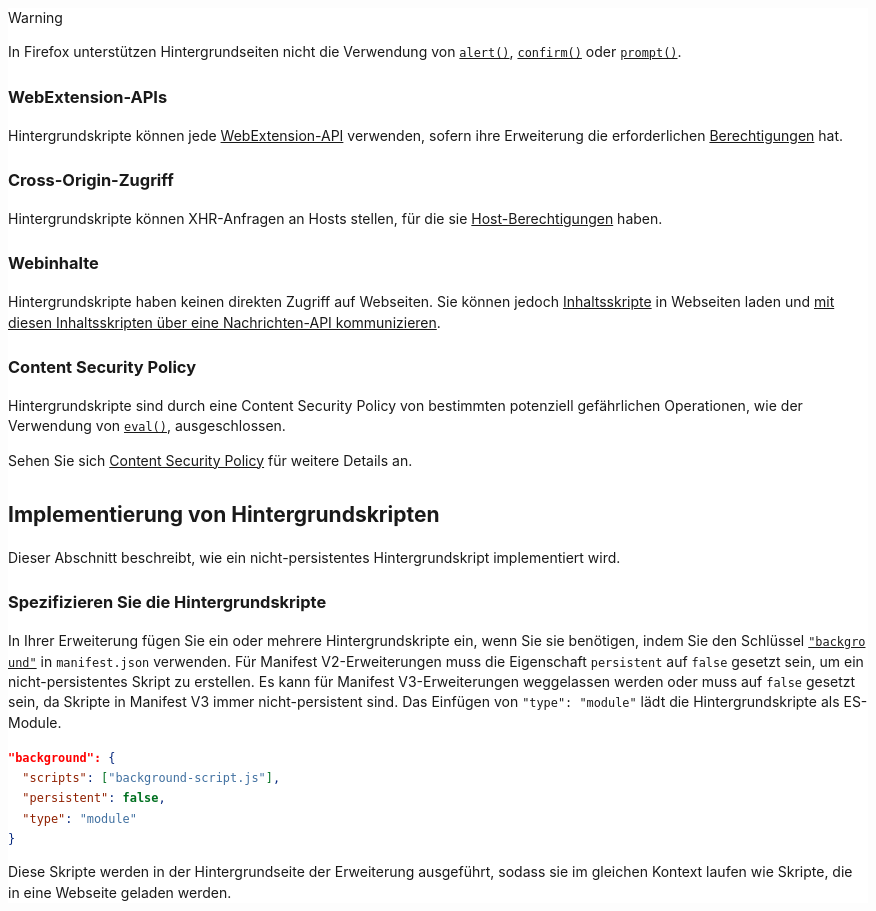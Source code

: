 > [!WARNING]
> In Firefox unterstützen Hintergrundseiten nicht die Verwendung von [`alert()`](/de/docs/Web/API/Window/alert), [`confirm()`](/de/docs/Web/API/Window/confirm) oder [`prompt()`](/de/docs/Web/API/Window/prompt).

### WebExtension-APIs

Hintergrundskripte können jede [WebExtension-API](/de/docs/Mozilla/Add-ons/WebExtensions/API) verwenden, sofern ihre Erweiterung die erforderlichen [Berechtigungen](/de/docs/Mozilla/Add-ons/WebExtensions/manifest.json/permissions) hat.

### Cross-Origin-Zugriff

Hintergrundskripte können XHR-Anfragen an Hosts stellen, für die sie [Host-Berechtigungen](/de/docs/Mozilla/Add-ons/WebExtensions/manifest.json/permissions) haben.

### Webinhalte

Hintergrundskripte haben keinen direkten Zugriff auf Webseiten. Sie können jedoch [Inhaltsskripte](/de/docs/Mozilla/Add-ons/WebExtensions/Content_scripts) in Webseiten laden und [mit diesen Inhaltsskripten über eine Nachrichten-API kommunizieren](/de/docs/Mozilla/Add-ons/WebExtensions/Content_scripts#communicating_with_background_scripts).

### Content Security Policy

Hintergrundskripte sind durch eine Content Security Policy von bestimmten potenziell gefährlichen Operationen, wie der Verwendung von [`eval()`](/de/docs/Web/JavaScript/Reference/Global_Objects/eval), ausgeschlossen.

Sehen Sie sich [Content Security Policy](/de/docs/Mozilla/Add-ons/WebExtensions/Content_Security_Policy) für weitere Details an.

## Implementierung von Hintergrundskripten

Dieser Abschnitt beschreibt, wie ein nicht-persistentes Hintergrundskript implementiert wird.

### Spezifizieren Sie die Hintergrundskripte

In Ihrer Erweiterung fügen Sie ein oder mehrere Hintergrundskripte ein, wenn Sie sie benötigen, indem Sie den Schlüssel [`"background"`](/de/docs/Mozilla/Add-ons/WebExtensions/manifest.json/background) in `manifest.json` verwenden. Für Manifest V2-Erweiterungen muss die Eigenschaft `persistent` auf `false` gesetzt sein, um ein nicht-persistentes Skript zu erstellen. Es kann für Manifest V3-Erweiterungen weggelassen werden oder muss auf `false` gesetzt sein, da Skripte in Manifest V3 immer nicht-persistent sind. Das Einfügen von `"type": "module"` lädt die Hintergrundskripte als ES-Module.

```json
"background": {
  "scripts": ["background-script.js"],
  "persistent": false,
  "type": "module"
}
```

Diese Skripte werden in der Hintergrundseite der Erweiterung ausgeführt, sodass sie im gleichen Kontext laufen wie Skripte, die in eine Webseite geladen werden.
